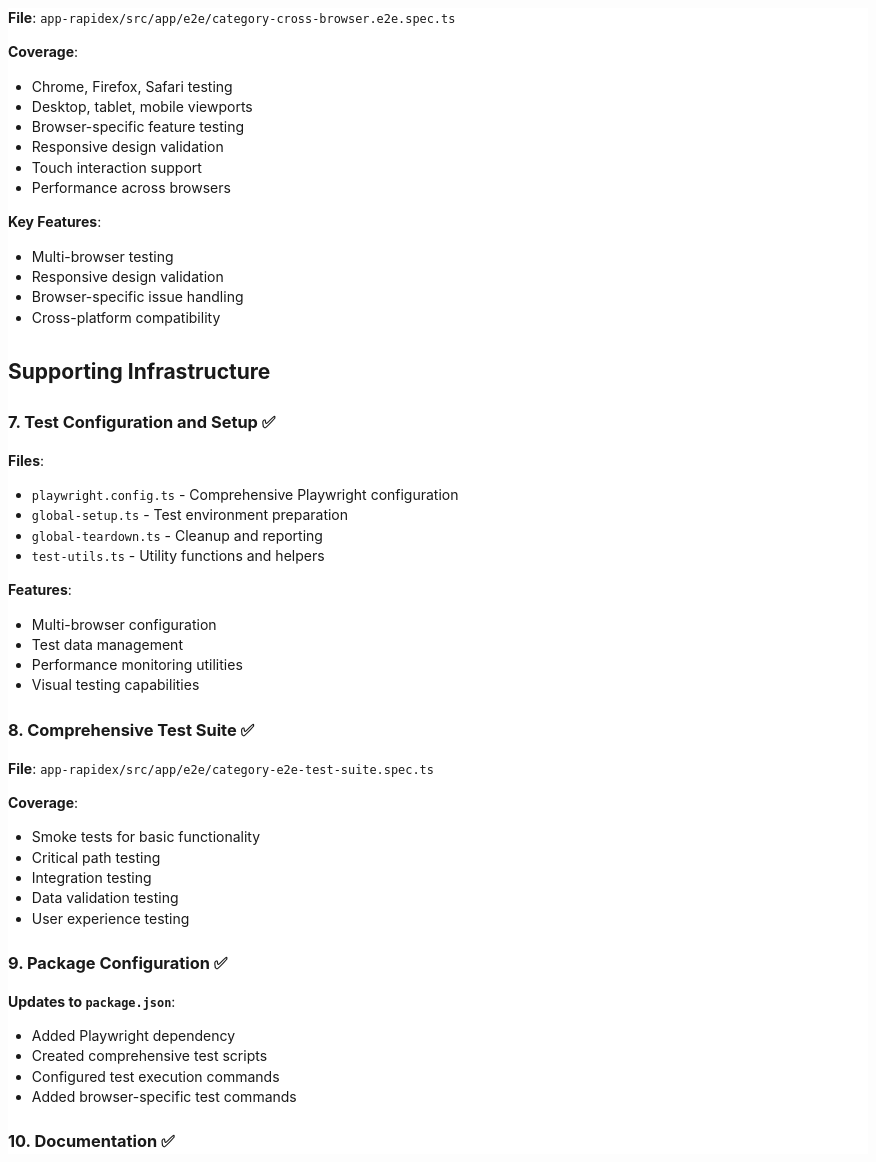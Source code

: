 **File**: `app-rapidex/src/app/e2e/category-cross-browser.e2e.spec.ts`

**Coverage**:
- Chrome, Firefox, Safari testing
- Desktop, tablet, mobile viewports
- Browser-specific feature testing
- Responsive design validation
- Touch interaction support
- Performance across browsers

**Key Features**:
- Multi-browser testing
- Responsive design validation
- Browser-specific issue handling
- Cross-platform compatibility

## Supporting Infrastructure

### 7. Test Configuration and Setup ✅

**Files**:
- `playwright.config.ts` - Comprehensive Playwright configuration
- `global-setup.ts` - Test environment preparation
- `global-teardown.ts` - Cleanup and reporting
- `test-utils.ts` - Utility functions and helpers

**Features**:
- Multi-browser configuration
- Test data management
- Performance monitoring utilities
- Visual testing capabilities

### 8. Comprehensive Test Suite ✅

**File**: `app-rapidex/src/app/e2e/category-e2e-test-suite.spec.ts`

**Coverage**:
- Smoke tests for basic functionality
- Critical path testing
- Integration testing
- Data validation testing
- User experience testing

### 9. Package Configuration ✅

**Updates to `package.json`**:
- Added Playwright dependency
- Created comprehensive test scripts
- Configured test execution commands
- Added browser-specific test commands

### 10. Documentation ✅
